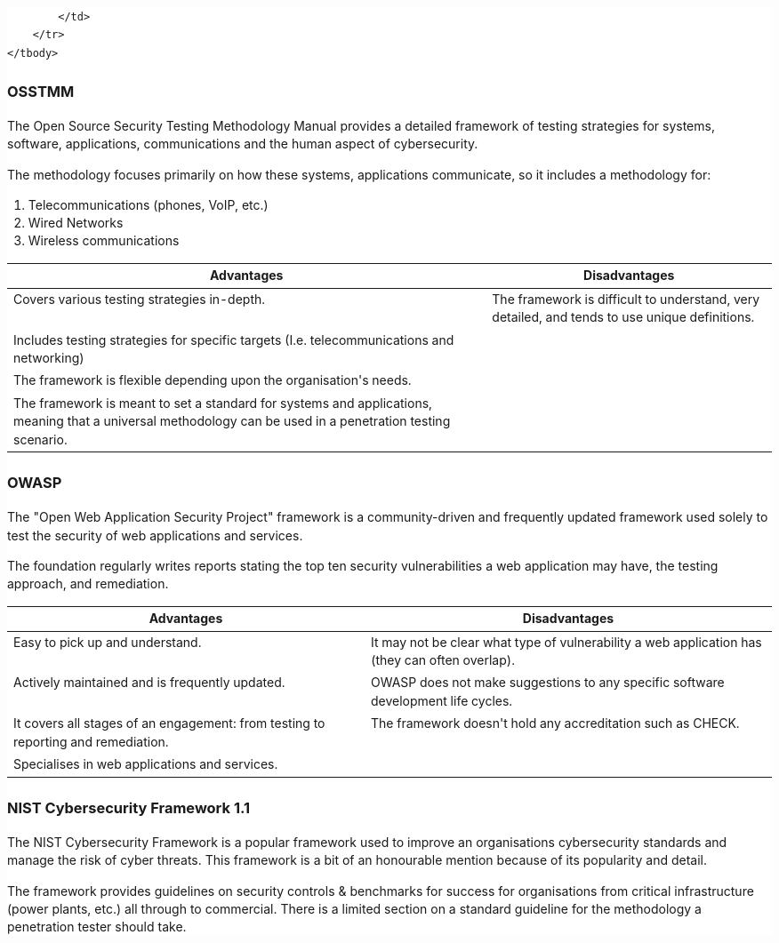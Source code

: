             </td>
        </tr>
    </tbody>
</table>

### OSSTMM

The Open Source Security Testing Methodology Manual provides a detailed framework of testing strategies for systems, software, applications, communications and the human aspect of cybersecurity.

The methodology focuses primarily on how these systems, applications communicate, so it includes a methodology for:
1. Telecommunications (phones, VoIP, etc.)
2. Wired Networks
3. Wireless communications

| **Advantages** | **Disadvantages** |
| - | - |
| Covers various testing strategies in-depth. | The framework is difficult to understand, very detailed, and tends to use unique definitions. |
| Includes testing strategies for specific targets (I.e. telecommunications and networking) | |
| The framework is flexible depending upon the organisation's needs. | |
| The framework is meant to set a standard for systems and applications, meaning that a universal methodology can be used in a penetration testing scenario. | |

### OWASP

The "Open Web Application Security Project" framework is a community-driven and frequently updated framework used solely to test the security of web applications and services.

The foundation regularly writes reports stating the top ten security vulnerabilities a web application may have, the testing approach, and remediation.

| **Advantages** | **Disadvantages** |
| - | - |
| Easy to pick up and understand. | It may not be clear what type of vulnerability a web application has (they can often overlap). |
| Actively maintained and is frequently updated. | OWASP does not make suggestions to any specific software development life cycles. |
| It covers all stages of an engagement: from testing to reporting and remediation. | The framework doesn't hold any accreditation such as CHECK. |
| Specialises in web applications and services. | |

### NIST Cybersecurity Framework 1.1

The NIST Cybersecurity Framework is a popular framework used to improve an organisations cybersecurity standards and manage the risk of cyber threats. This framework is a bit of an honourable mention because of its popularity and detail.

The framework provides guidelines on security controls & benchmarks for success for organisations from critical infrastructure (power plants, etc.) all through to commercial. There is a limited section on a standard guideline for the methodology a penetration tester should take.
